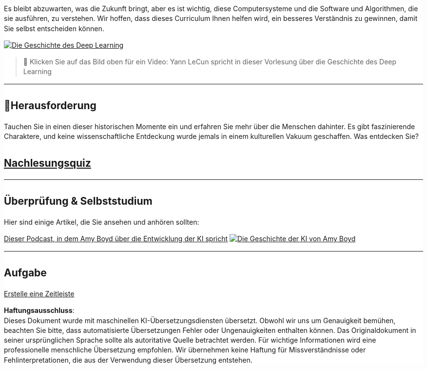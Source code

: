 
Es bleibt abzuwarten, was die Zukunft bringt, aber es ist wichtig, diese Computersysteme und die Software und Algorithmen, die sie ausführen, zu verstehen. Wir hoffen, dass dieses Curriculum Ihnen helfen wird, ein besseres Verständnis zu gewinnen, damit Sie selbst entscheiden können.

[![Die Geschichte des Deep Learning](https://img.youtube.com/vi/mTtDfKgLm54/0.jpg)](https://www.youtube.com/watch?v=mTtDfKgLm54 "Die Geschichte des Deep Learning")
> 🎥 Klicken Sie auf das Bild oben für ein Video: Yann LeCun spricht in dieser Vorlesung über die Geschichte des Deep Learning

---
## 🚀Herausforderung

Tauchen Sie in einen dieser historischen Momente ein und erfahren Sie mehr über die Menschen dahinter. Es gibt faszinierende Charaktere, und keine wissenschaftliche Entdeckung wurde jemals in einem kulturellen Vakuum geschaffen. Was entdecken Sie?

## [Nachlesungsquiz](https://gray-sand-07a10f403.1.azurestaticapps.net/quiz/4/)

---
## Überprüfung & Selbststudium

Hier sind einige Artikel, die Sie ansehen und anhören sollten:

[Dieser Podcast, in dem Amy Boyd über die Entwicklung der KI spricht](http://runasradio.com/Shows/Show/739)
[![Die Geschichte der KI von Amy Boyd](https://img.youtube.com/vi/EJt3_bFYKss/0.jpg)](https://www.youtube.com/watch?v=EJt3_bFYKss "Die Geschichte der KI von Amy Boyd")

---

## Aufgabe

[Erstelle eine Zeitleiste](assignment.md)

**Haftungsausschluss**:  
Dieses Dokument wurde mit maschinellen KI-Übersetzungsdiensten übersetzt. Obwohl wir uns um Genauigkeit bemühen, beachten Sie bitte, dass automatisierte Übersetzungen Fehler oder Ungenauigkeiten enthalten können. Das Originaldokument in seiner ursprünglichen Sprache sollte als autoritative Quelle betrachtet werden. Für wichtige Informationen wird eine professionelle menschliche Übersetzung empfohlen. Wir übernehmen keine Haftung für Missverständnisse oder Fehlinterpretationen, die aus der Verwendung dieser Übersetzung entstehen.
